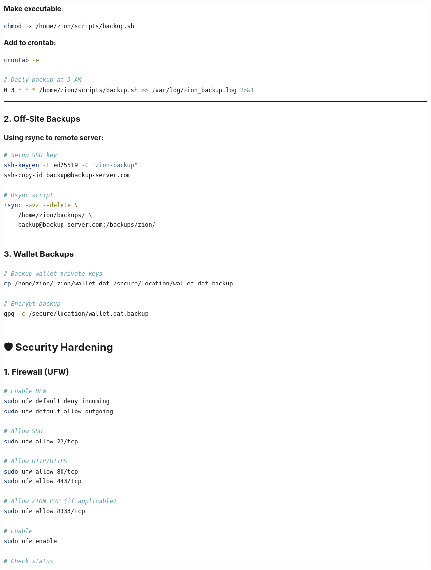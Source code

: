 **Make executable:**
```bash
chmod +x /home/zion/scripts/backup.sh
```

**Add to crontab:**
```bash
crontab -e

# Daily backup at 3 AM
0 3 * * * /home/zion/scripts/backup.sh >> /var/log/zion_backup.log 2>&1
```

---

### 2. Off-Site Backups

**Using rsync to remote server:**
```bash
# Setup SSH key
ssh-keygen -t ed25519 -C "zion-backup"
ssh-copy-id backup@backup-server.com

# Rsync script
rsync -avz --delete \
    /home/zion/backups/ \
    backup@backup-server.com:/backups/zion/
```

---

### 3. Wallet Backups

```bash
# Backup wallet private keys
cp /home/zion/.zion/wallet.dat /secure/location/wallet.dat.backup

# Encrypt backup
gpg -c /secure/location/wallet.dat.backup
```

---

## 🛡️ Security Hardening

### 1. Firewall (UFW)

```bash
# Enable UFW
sudo ufw default deny incoming
sudo ufw default allow outgoing

# Allow SSH
sudo ufw allow 22/tcp

# Allow HTTP/HTTPS
sudo ufw allow 80/tcp
sudo ufw allow 443/tcp

# Allow ZION P2P (if applicable)
sudo ufw allow 8333/tcp

# Enable
sudo ufw enable

# Check status
```
